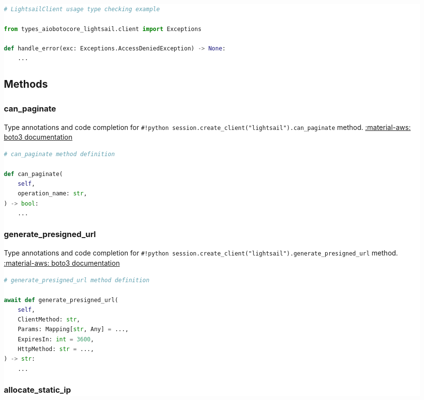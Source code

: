 ```python
# LightsailClient usage type checking example

from types_aiobotocore_lightsail.client import Exceptions

def handle_error(exc: Exceptions.AccessDeniedException) -> None:
    ...
```


## Methods


### can\_paginate



Type annotations and code completion for `#!python session.create_client("lightsail").can_paginate` method.
[:material-aws: boto3 documentation](https://boto3.amazonaws.com/v1/documentation/api/latest/reference/services/lightsail/client/can_paginate.html)

```python
# can_paginate method definition

def can_paginate(
    self,
    operation_name: str,
) -> bool:
    ...
```


### generate\_presigned\_url



Type annotations and code completion for `#!python session.create_client("lightsail").generate_presigned_url` method.
[:material-aws: boto3 documentation](https://boto3.amazonaws.com/v1/documentation/api/latest/reference/services/lightsail/client/generate_presigned_url.html)

```python
# generate_presigned_url method definition

await def generate_presigned_url(
    self,
    ClientMethod: str,
    Params: Mapping[str, Any] = ...,
    ExpiresIn: int = 3600,
    HttpMethod: str = ...,
) -> str:
    ...
```


### allocate\_static\_ip
